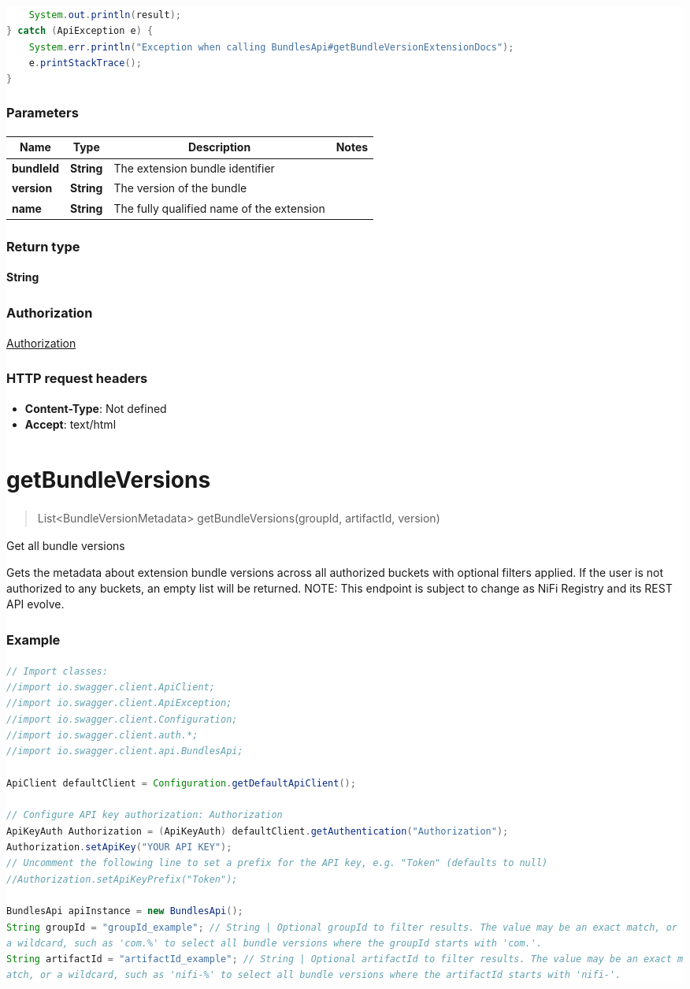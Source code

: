 ```java
    System.out.println(result);
} catch (ApiException e) {
    System.err.println("Exception when calling BundlesApi#getBundleVersionExtensionDocs");
    e.printStackTrace();
}
```

### Parameters

Name | Type | Description  | Notes
------------- | ------------- | ------------- | -------------
 **bundleId** | **String**| The extension bundle identifier |
 **version** | **String**| The version of the bundle |
 **name** | **String**| The fully qualified name of the extension |

### Return type

**String**

### Authorization

[Authorization](../README.md#Authorization)

### HTTP request headers

 - **Content-Type**: Not defined
 - **Accept**: text/html

<a name="getBundleVersions"></a>
# **getBundleVersions**
> List&lt;BundleVersionMetadata&gt; getBundleVersions(groupId, artifactId, version)

Get all bundle versions

Gets the metadata about extension bundle versions across all authorized buckets with optional filters applied. If the user is not authorized to any buckets, an empty list will be returned.   NOTE: This endpoint is subject to change as NiFi Registry and its REST API evolve.

### Example
```java
// Import classes:
//import io.swagger.client.ApiClient;
//import io.swagger.client.ApiException;
//import io.swagger.client.Configuration;
//import io.swagger.client.auth.*;
//import io.swagger.client.api.BundlesApi;

ApiClient defaultClient = Configuration.getDefaultApiClient();

// Configure API key authorization: Authorization
ApiKeyAuth Authorization = (ApiKeyAuth) defaultClient.getAuthentication("Authorization");
Authorization.setApiKey("YOUR API KEY");
// Uncomment the following line to set a prefix for the API key, e.g. "Token" (defaults to null)
//Authorization.setApiKeyPrefix("Token");

BundlesApi apiInstance = new BundlesApi();
String groupId = "groupId_example"; // String | Optional groupId to filter results. The value may be an exact match, or a wildcard, such as 'com.%' to select all bundle versions where the groupId starts with 'com.'.
String artifactId = "artifactId_example"; // String | Optional artifactId to filter results. The value may be an exact match, or a wildcard, such as 'nifi-%' to select all bundle versions where the artifactId starts with 'nifi-'.
```